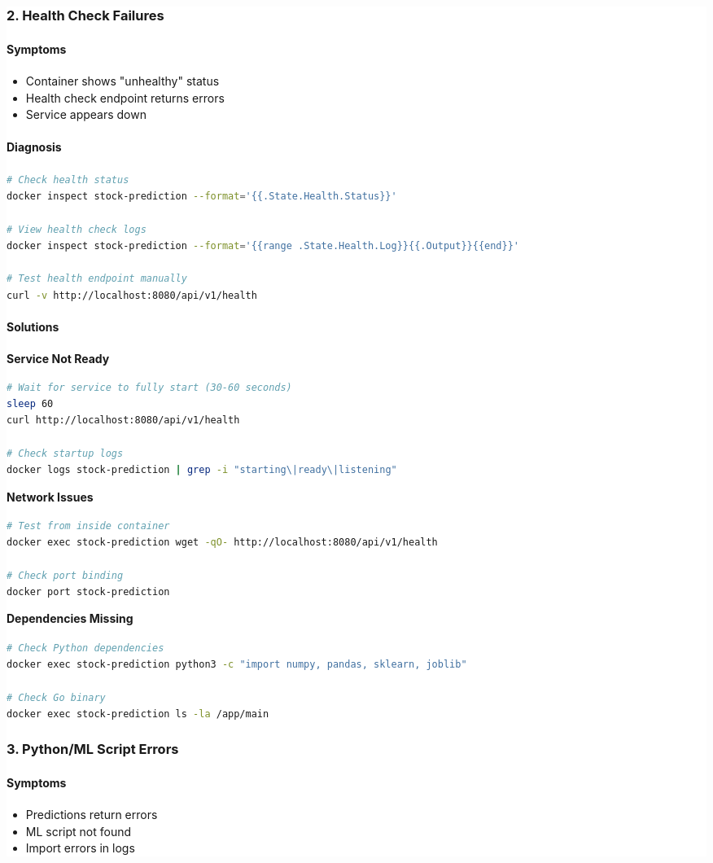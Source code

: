### 2. Health Check Failures

#### Symptoms
- Container shows "unhealthy" status
- Health check endpoint returns errors
- Service appears down

#### Diagnosis
```bash
# Check health status
docker inspect stock-prediction --format='{{.State.Health.Status}}'

# View health check logs
docker inspect stock-prediction --format='{{range .State.Health.Log}}{{.Output}}{{end}}'

# Test health endpoint manually
curl -v http://localhost:8080/api/v1/health
```

#### Solutions

**Service Not Ready**
```bash
# Wait for service to fully start (30-60 seconds)
sleep 60
curl http://localhost:8080/api/v1/health

# Check startup logs
docker logs stock-prediction | grep -i "starting\|ready\|listening"
```

**Network Issues**
```bash
# Test from inside container
docker exec stock-prediction wget -qO- http://localhost:8080/api/v1/health

# Check port binding
docker port stock-prediction
```

**Dependencies Missing**
```bash
# Check Python dependencies
docker exec stock-prediction python3 -c "import numpy, pandas, sklearn, joblib"

# Check Go binary
docker exec stock-prediction ls -la /app/main
```

### 3. Python/ML Script Errors

#### Symptoms
- Predictions return errors
- ML script not found
- Import errors in logs
